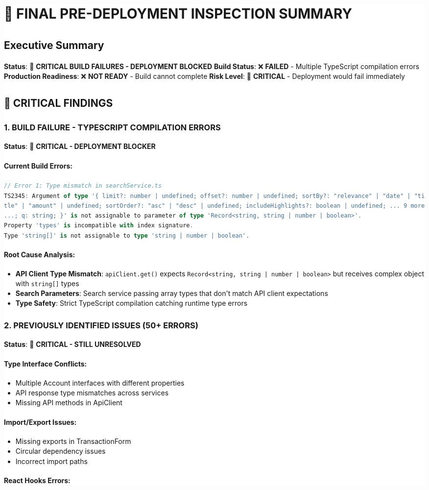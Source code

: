 # 🚨 FINAL PRE-DEPLOYMENT INSPECTION SUMMARY

## Executive Summary

**Status**: 🔴 **CRITICAL BUILD FAILURES - DEPLOYMENT BLOCKED**
**Build Status**: ❌ **FAILED** - Multiple TypeScript compilation errors
**Production Readiness**: ❌ **NOT READY** - Build cannot complete
**Risk Level**: 🔴 **CRITICAL** - Deployment would fail immediately

## 🚨 CRITICAL FINDINGS

### 1. BUILD FAILURE - TYPESCRIPT COMPILATION ERRORS

**Status**: 🔴 **CRITICAL - DEPLOYMENT BLOCKER**

#### Current Build Errors:

```typescript
// Error 1: Type mismatch in searchService.ts
TS2345: Argument of type '{ limit?: number | undefined; offset?: number | undefined; sortBy?: "relevance" | "date" | "title" | "amount" | undefined; sortOrder?: "asc" | "desc" | undefined; includeHighlights?: boolean | undefined; ... 9 more ...; q: string; }' is not assignable to parameter of type 'Record<string, string | number | boolean>'.
Property 'types' is incompatible with index signature.
Type 'string[]' is not assignable to type 'string | number | boolean'.
```

#### Root Cause Analysis:

- **API Client Type Mismatch**: `apiClient.get()` expects `Record<string, string | number | boolean>` but receives complex object with `string[]` types
- **Search Parameters**: Search service passing array types that don't match API client expectations
- **Type Safety**: Strict TypeScript compilation catching runtime type errors

### 2. PREVIOUSLY IDENTIFIED ISSUES (50+ ERRORS)

**Status**: 🔴 **CRITICAL - STILL UNRESOLVED**

#### Type Interface Conflicts:

- Multiple Account interfaces with different properties
- API response type mismatches across services
- Missing API methods in ApiClient

#### Import/Export Issues:

- Missing exports in TransactionForm
- Circular dependency issues
- Incorrect import paths

#### React Hooks Errors:
